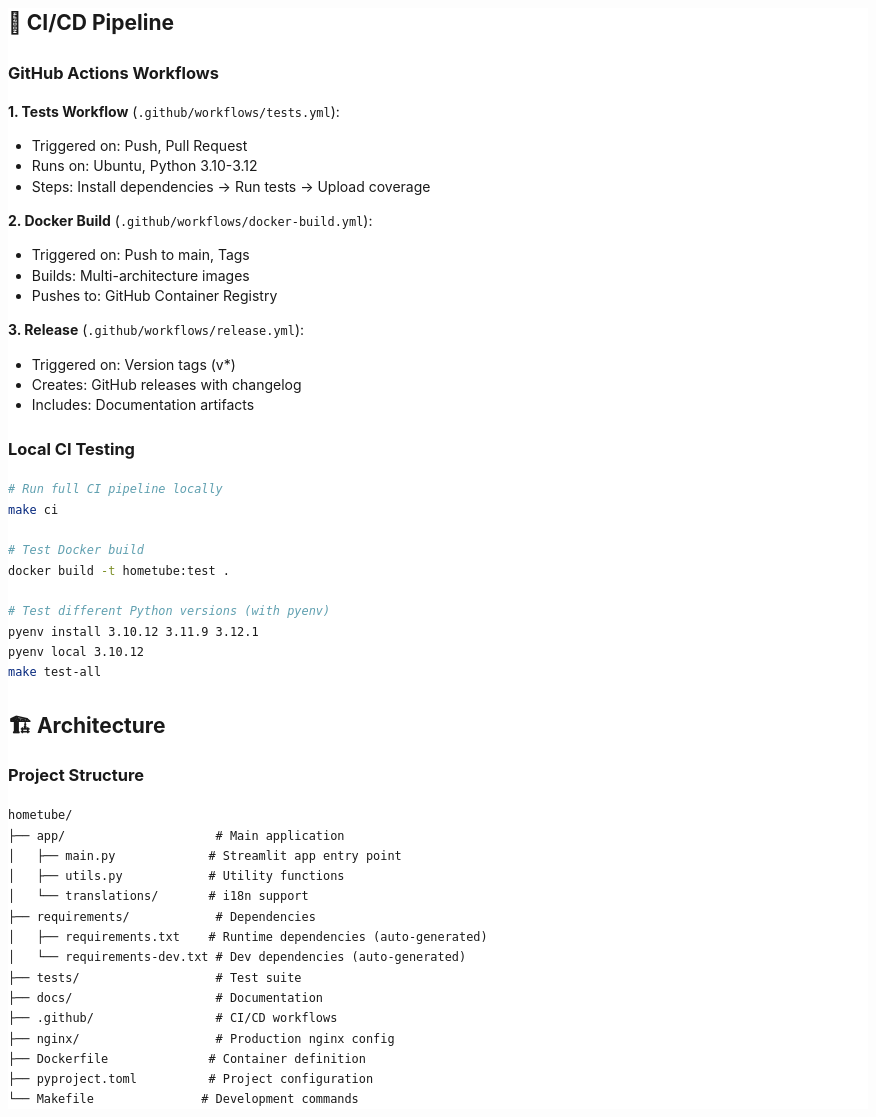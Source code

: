 ## 🚀 CI/CD Pipeline

### GitHub Actions Workflows

**1. Tests Workflow** (`.github/workflows/tests.yml`):
- Triggered on: Push, Pull Request
- Runs on: Ubuntu, Python 3.10-3.12
- Steps: Install dependencies → Run tests → Upload coverage

**2. Docker Build** (`.github/workflows/docker-build.yml`):
- Triggered on: Push to main, Tags
- Builds: Multi-architecture images
- Pushes to: GitHub Container Registry

**3. Release** (`.github/workflows/release.yml`):
- Triggered on: Version tags (v*)
- Creates: GitHub releases with changelog
- Includes: Documentation artifacts

### Local CI Testing

```bash
# Run full CI pipeline locally
make ci

# Test Docker build
docker build -t hometube:test .

# Test different Python versions (with pyenv)
pyenv install 3.10.12 3.11.9 3.12.1
pyenv local 3.10.12
make test-all
```

## 🏗️ Architecture

### Project Structure

```
hometube/
├── app/                     # Main application
│   ├── main.py             # Streamlit app entry point
│   ├── utils.py            # Utility functions
│   └── translations/       # i18n support
├── requirements/            # Dependencies
│   ├── requirements.txt    # Runtime dependencies (auto-generated)
│   └── requirements-dev.txt # Dev dependencies (auto-generated)
├── tests/                   # Test suite
├── docs/                    # Documentation
├── .github/                 # CI/CD workflows
├── nginx/                   # Production nginx config
├── Dockerfile              # Container definition
├── pyproject.toml          # Project configuration
└── Makefile               # Development commands
```
